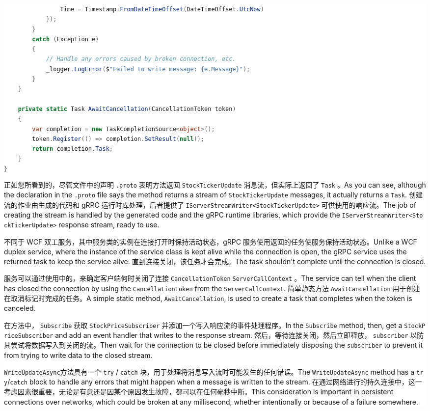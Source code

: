 ```csharp
                Time = Timestamp.FromDateTimeOffset(DateTimeOffset.UtcNow)
            });
        }
        catch (Exception e)
        {
            // Handle any errors caused by broken connection, etc.
            _logger.LogError($"Failed to write message: {e.Message}");
        }
    }

    private static Task AwaitCancellation(CancellationToken token)
    {
        var completion = new TaskCompletionSource<object>();
        token.Register(() => completion.SetResult(null));
        return completion.Task;
    }
}
```

<span data-ttu-id="d661d-133">正如您所看到的，尽管文件中的声明 `.proto` 表明方法返回 `StockTickerUpdate` 消息流，但实际上返回了 `Task` 。</span><span class="sxs-lookup"><span data-stu-id="d661d-133">As you can see, although the declaration in the `.proto` file says the method returns a stream of `StockTickerUpdate` messages, it actually returns a `Task`.</span></span> <span data-ttu-id="d661d-134">创建流的作业由生成的代码和 gRPC 运行时库处理，后者提供了 `IServerStreamWriter<StockTickerUpdate>` 可供使用的响应流。</span><span class="sxs-lookup"><span data-stu-id="d661d-134">The job of creating the stream is handled by the generated code and the gRPC runtime libraries, which provide the `IServerStreamWriter<StockTickerUpdate>` response stream, ready to use.</span></span>

<span data-ttu-id="d661d-135">不同于 WCF 双工服务，其中服务类的实例在连接打开时保持活动状态，gRPC 服务使用返回的任务使服务保持活动状态。</span><span class="sxs-lookup"><span data-stu-id="d661d-135">Unlike a WCF duplex service, where the instance of the service class is kept alive while the connection is open, the gRPC service uses the returned task to keep the service alive.</span></span> <span data-ttu-id="d661d-136">直到连接关闭，该任务才会完成。</span><span class="sxs-lookup"><span data-stu-id="d661d-136">The task shouldn't complete until the connection is closed.</span></span>

<span data-ttu-id="d661d-137">服务可以通过使用中的，来确定客户端何时关闭了连接 `CancellationToken` `ServerCallContext` 。</span><span class="sxs-lookup"><span data-stu-id="d661d-137">The service can tell when the client has closed the connection by using the `CancellationToken` from the `ServerCallContext`.</span></span> <span data-ttu-id="d661d-138">简单静态方法 `AwaitCancellation` 用于创建在取消标记时完成的任务。</span><span class="sxs-lookup"><span data-stu-id="d661d-138">A simple static method, `AwaitCancellation`, is used to create a task that completes when the token is canceled.</span></span>

<span data-ttu-id="d661d-139">在方法中， `Subscribe` 获取 `StockPriceSubscriber` 并添加一个写入响应流的事件处理程序。</span><span class="sxs-lookup"><span data-stu-id="d661d-139">In the `Subscribe` method, then, get a `StockPriceSubscriber` and add an event handler that writes to the response stream.</span></span> <span data-ttu-id="d661d-140">然后，等待连接关闭，然后立即释放， `subscriber` 以防其尝试将数据写入到关闭的流。</span><span class="sxs-lookup"><span data-stu-id="d661d-140">Then wait for the connection to be closed before immediately disposing the `subscriber` to prevent it from trying to write data to the closed stream.</span></span>

<span data-ttu-id="d661d-141">`WriteUpdateAsync`方法具有一个 `try` / `catch` 块，用于处理将消息写入流时可能发生的任何错误。</span><span class="sxs-lookup"><span data-stu-id="d661d-141">The `WriteUpdateAsync` method has a `try`/`catch` block to handle any errors that might happen when a message is written to the stream.</span></span> <span data-ttu-id="d661d-142">在通过网络进行的持久连接中，这一考虑因素很重要，无论是有意还是因某个原因发生故障，都可以在任何毫秒中断。</span><span class="sxs-lookup"><span data-stu-id="d661d-142">This consideration is important in persistent connections over networks, which could be broken at any millisecond, whether intentionally or because of a failure somewhere.</span></span>
